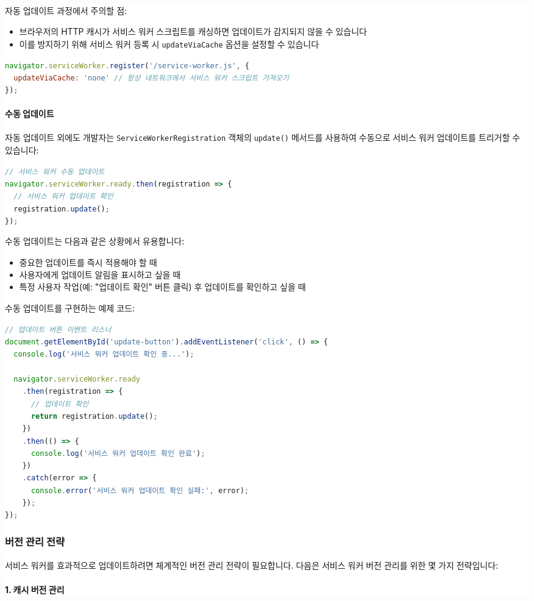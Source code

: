 자동 업데이트 과정에서 주의할 점:

- 브라우저의 HTTP 캐시가 서비스 워커 스크립트를 캐싱하면 업데이트가 감지되지 않을 수 있습니다
- 이를 방지하기 위해 서비스 워커 등록 시 `updateViaCache` 옵션을 설정할 수 있습니다

```javascript
navigator.serviceWorker.register('/service-worker.js', {
  updateViaCache: 'none' // 항상 네트워크에서 서비스 워커 스크립트 가져오기
});
```

#### 수동 업데이트

자동 업데이트 외에도 개발자는 `ServiceWorkerRegistration` 객체의 `update()` 메서드를 사용하여 수동으로 서비스 워커 업데이트를 트리거할 수 있습니다:

```javascript
// 서비스 워커 수동 업데이트
navigator.serviceWorker.ready.then(registration => {
  // 서비스 워커 업데이트 확인
  registration.update();
});
```

수동 업데이트는 다음과 같은 상황에서 유용합니다:

- 중요한 업데이트를 즉시 적용해야 할 때
- 사용자에게 업데이트 알림을 표시하고 싶을 때
- 특정 사용자 작업(예: "업데이트 확인" 버튼 클릭) 후 업데이트를 확인하고 싶을 때

수동 업데이트를 구현하는 예제 코드:

```javascript
// 업데이트 버튼 이벤트 리스너
document.getElementById('update-button').addEventListener('click', () => {
  console.log('서비스 워커 업데이트 확인 중...');
  
  navigator.serviceWorker.ready
    .then(registration => {
      // 업데이트 확인
      return registration.update();
    })
    .then(() => {
      console.log('서비스 워커 업데이트 확인 완료');
    })
    .catch(error => {
      console.error('서비스 워커 업데이트 확인 실패:', error);
    });
});
```

### 버전 관리 전략

서비스 워커를 효과적으로 업데이트하려면 체계적인 버전 관리 전략이 필요합니다. 다음은 서비스 워커 버전 관리를 위한 몇 가지 전략입니다:

#### 1. 캐시 버전 관리
